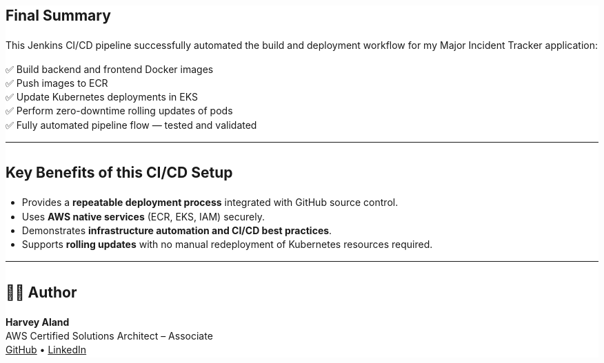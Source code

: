 
## Final Summary

This Jenkins CI/CD pipeline successfully automated the build and deployment workflow for my Major Incident Tracker application:

✅ Build backend and frontend Docker images  
✅ Push images to ECR  
✅ Update Kubernetes deployments in EKS  
✅ Perform zero-downtime rolling updates of pods  
✅ Fully automated pipeline flow — tested and validated  

---

## Key Benefits of this CI/CD Setup

- Provides a **repeatable deployment process** integrated with GitHub source control.  
- Uses **AWS native services** (ECR, EKS, IAM) securely.  
- Demonstrates **infrastructure automation and CI/CD best practices**.  
- Supports **rolling updates** with no manual redeployment of Kubernetes resources required.

---

## 👨‍💻 Author

**Harvey Aland**  
AWS Certified Solutions Architect – Associate  
[GitHub](https://github.com/HarveyAland) • [LinkedIn](https://www.linkedin.com/in/harvey-aland-172542295)
